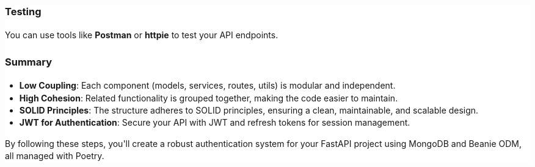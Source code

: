 ### Testing
You can use tools like **Postman** or **httpie** to test your API endpoints.

### Summary
- **Low Coupling**: Each component (models, services, routes, utils) is modular and independent.
- **High Cohesion**: Related functionality is grouped together, making the code easier to maintain.
- **SOLID Principles**: The structure adheres to SOLID principles, ensuring a clean, maintainable, and scalable design.
- **JWT for Authentication**: Secure your API with JWT and refresh tokens for session management.

By following these steps, you'll create a robust authentication system for your FastAPI project using MongoDB and Beanie ODM, all managed with Poetry.

